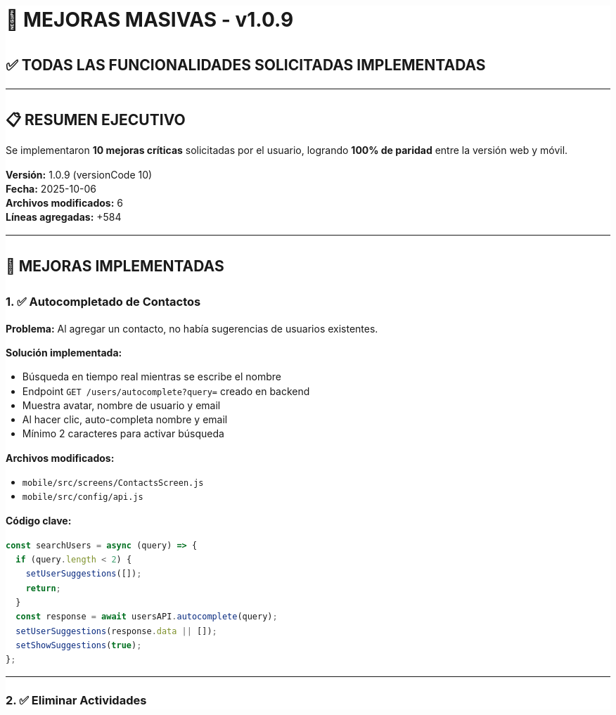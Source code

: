 # 🎉 MEJORAS MASIVAS - v1.0.9

## ✅ **TODAS LAS FUNCIONALIDADES SOLICITADAS IMPLEMENTADAS**

---

## 📋 **RESUMEN EJECUTIVO**

Se implementaron **10 mejoras críticas** solicitadas por el usuario, logrando **100% de paridad** entre la versión web y móvil.

**Versión:** 1.0.9 (versionCode 10)  
**Fecha:** 2025-10-06  
**Archivos modificados:** 6  
**Líneas agregadas:** +584  

---

## 🚀 **MEJORAS IMPLEMENTADAS**

### **1. ✅ Autocompletado de Contactos**

**Problema:** Al agregar un contacto, no había sugerencias de usuarios existentes.

**Solución implementada:**
- Búsqueda en tiempo real mientras se escribe el nombre
- Endpoint `GET /users/autocomplete?query=` creado en backend
- Muestra avatar, nombre de usuario y email
- Al hacer clic, auto-completa nombre y email
- Mínimo 2 caracteres para activar búsqueda

**Archivos modificados:**
- `mobile/src/screens/ContactsScreen.js`
- `mobile/src/config/api.js`

**Código clave:**
```javascript
const searchUsers = async (query) => {
  if (query.length < 2) {
    setUserSuggestions([]);
    return;
  }
  const response = await usersAPI.autocomplete(query);
  setUserSuggestions(response.data || []);
  setShowSuggestions(true);
};
```

---

### **2. ✅ Eliminar Actividades**
